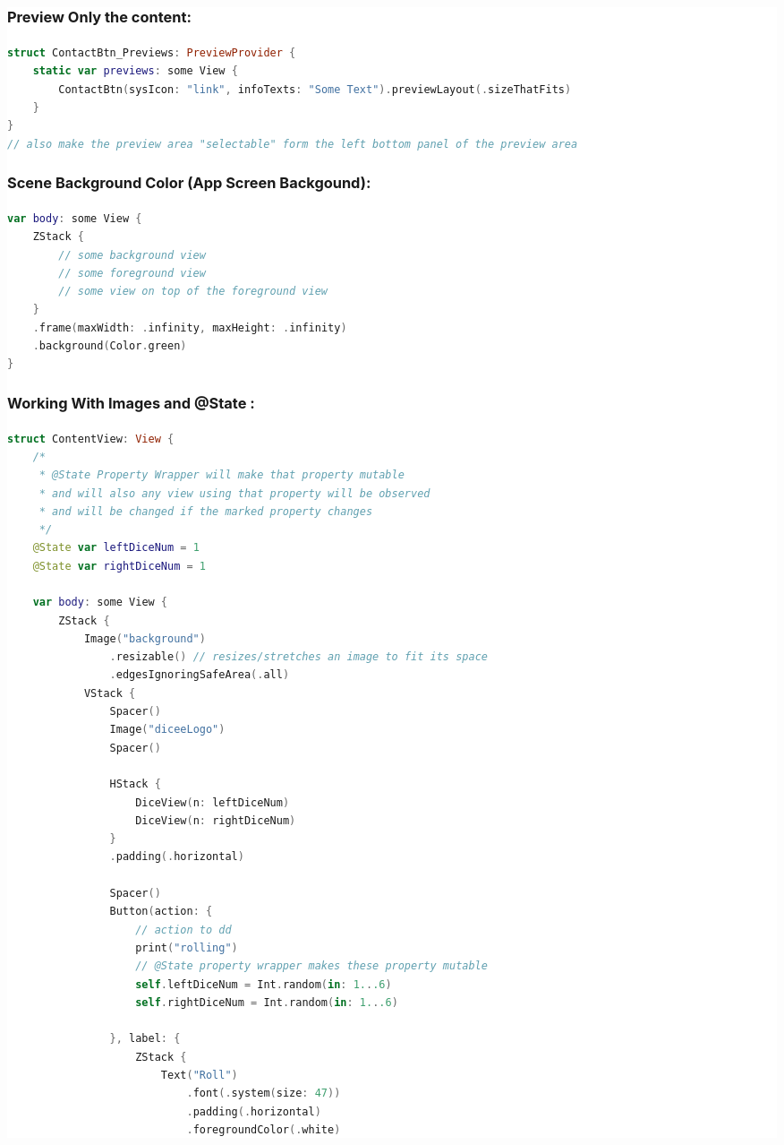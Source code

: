 ### Preview Only the content:
```swift
struct ContactBtn_Previews: PreviewProvider {
    static var previews: some View {
        ContactBtn(sysIcon: "link", infoTexts: "Some Text").previewLayout(.sizeThatFits)
    }
}
// also make the preview area "selectable" form the left bottom panel of the preview area
```
### Scene Background Color (App Screen Backgound):
```swift
var body: some View {
    ZStack {
        // some background view
        // some foreground view
        // some view on top of the foreground view
    }
    .frame(maxWidth: .infinity, maxHeight: .infinity)
    .background(Color.green)
}
```

### Working With Images and @State :
```swift
struct ContentView: View {
    /*
     * @State Property Wrapper will make that property mutable
     * and will also any view using that property will be observed
     * and will be changed if the marked property changes
     */
    @State var leftDiceNum = 1
    @State var rightDiceNum = 1
    
    var body: some View {
        ZStack {
            Image("background")
                .resizable() // resizes/stretches an image to fit its space
                .edgesIgnoringSafeArea(.all)
            VStack {
                Spacer()
                Image("diceeLogo")
                Spacer()
                
                HStack {
                    DiceView(n: leftDiceNum)
                    DiceView(n: rightDiceNum)
                }
                .padding(.horizontal)
                
                Spacer()
                Button(action: {
                    // action to dd
                    print("rolling")
                    // @State property wrapper makes these property mutable
                    self.leftDiceNum = Int.random(in: 1...6)
                    self.rightDiceNum = Int.random(in: 1...6)
                    
                }, label: {
                    ZStack {
                        Text("Roll")
                            .font(.system(size: 47))
                            .padding(.horizontal)
                            .foregroundColor(.white)
```